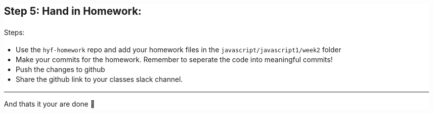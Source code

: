 ## Step 5: Hand in Homework:
Steps:
* Use the ```hyf-homework``` repo and add your homework files in the ```javascript/javascript1/week2``` folder
* Make your commits for the homework. Remember to seperate the code into meaningful commits!
* Push the changes to github
* Share the github link to your classes slack channel. 
---

And thats it your are done 🎉